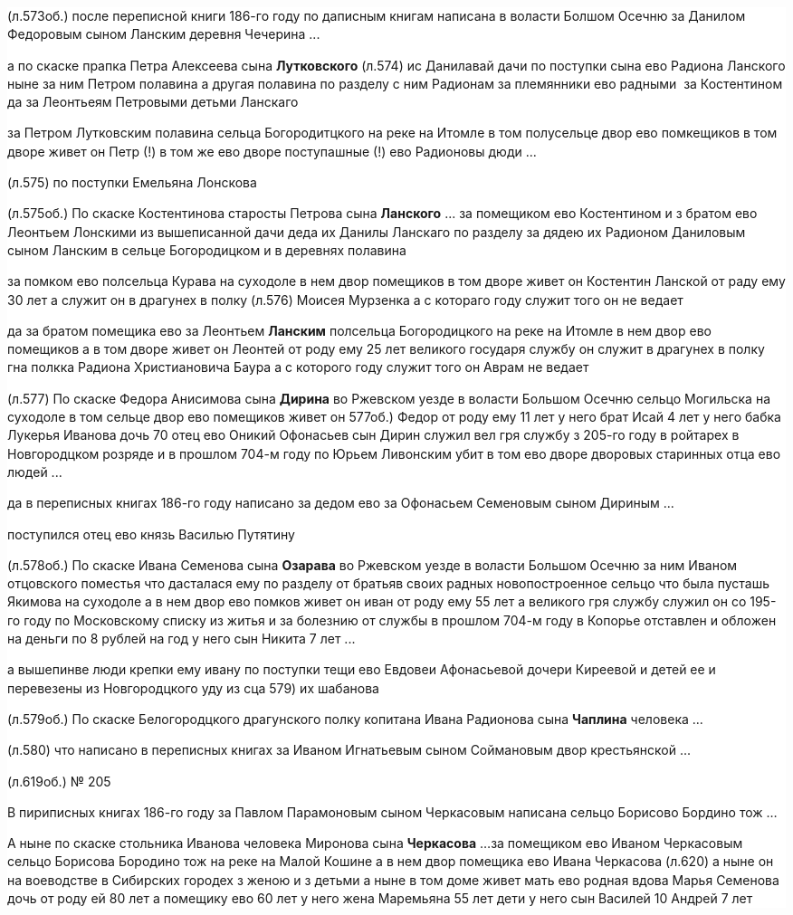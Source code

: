 (л.573об.) после переписной книги 186-го году по даписным книгам написана в воласти Болшом Осечню за Данилом Федоровым сыном Ланским деревня Чечерина ...

а по скаске прапка Петра Алексеева сына **Лутковского** (л.574) ис Данилавай дачи по поступки сына ево Радиона Ланского ныне за ним Петром полавина а другая полавина по разделу с ним Радионам за племянники ево радными  за Костентином да за Леонтьеям Петровыми детьми Ланскаго

за Петром Лутковским полавина сельца Богородитцкого на реке на Итомле в том полусельце двор ево помкещиков в том дворе живет он Петр (!) в том же ево дворе поступашные (!) ево Радионовы дюди ...

(л.575) по поступки Емельяна Лонскова

(л.575об.) По скаске Костентинова старосты Петрова сына **Ланского** ... за помещиком ево Костентином и з братом ево Леонтьем Лонскими из вышеписанной дачи деда их Данилы Ланскаго по разделу за дядею их Радионом Даниловым сыном Ланским в сельце Богородицком и в деревнях полавина

за помком ево полсельца Курава на суходоле в нем двор помещиков в том дворе живет он Костентин Ланской от раду ему 30 лет а служит он в драгунех в полку (л.576) Моисея Мурзенка а с котораго году служит того он не ведает

да за братом помещика ево за Леонтьем **Ланским** полсельца Богородицкого на реке на Итомле в нем двор ево помещиков а в том дворе живет он Леонтей от роду ему 25 лет великого государя службу он служит в драгунех в полку гна полкка Радиона Христиановича Баура а с которого году служит того он Аврам не ведает

(л.577) По скаске Федора Анисимова сына **Дирина** во Ржевском уезде в воласти Большом Осечню сельцо Могильска на суходоле в том сельце двор ево помещиков живет он 577об.) Федор от роду ему 11 лет у него брат Исай 4 лет у него бабка Лукерья Иванова дочь 70 отец ево Оникий Офонасьев сын Дирин служил вел гря службу з 205-го году в ройтарех в Новгородцком розряде и в прошлом 704-м году по Юрьем Ливонским убит в том ево дворе дворовых старинных отца ево людей ...

да в переписных книгах 186-го году написано за дедом ево за Офонасьем Семеновым сыном Дириным ...

поступился отец ево князь Василью Путятину

(л.578об.) По скаске Ивана Семенова сына **Озарава** во Ржевском уезде в воласти Большом Осечню за ним Иваном отцовского поместья что дасталася ему по разделу от братьяв своих радных новопостроенное сельцо что была пусташь Якимова на суходоле а в нем двор ево помков живет он иван от роду ему 55 лет а великого гря службу служил он со 195-го году по Московскому списку из житья и за болезнию от службы в прошлом 704-м году в Копорье отставлен и обложен на деньги по 8 рублей на год у него сын Никита 7 лет ...

а вышепинве люди крепки ему ивану по поступки тещи ево Евдовеи Афонасьевой дочери Киреевой и детей ее и перевезены из Новгородцкого уду из сца 579) их шабанова

(л.579об.) По скаске Белогородцкого драгунского полку копитана Ивана Радионова сына **Чаплина** человека ...

(л.580) что написано в переписных книгах за Иваном Игнатьевым сыном Соймановым двор крестьянской ...

(л.619об.) № 205

В пириписных книгах 186-го году за Павлом Парамоновым сыном Черкасовым написана сельцо Борисово Бордино тож …

А ныне по скаске стольника Иванова человека Миронова сына **Черкасова** …за помещиком ево Иваном Черкасовым сельцо Борисова Бородино тож на реке на Малой Кошине а в нем двор помещика ево Ивана Черкасова (л.620) а ныне он на воеводстве в Сибирских городех з женою и з детьми а ныне в том доме живет мать ево родная вдова Марья Семенова дочь от роду ей 80 лет а помещику ево 60 лет у него жена Маремьяна 55 лет дети у него сын Василей 10 Андрей 7 лет
